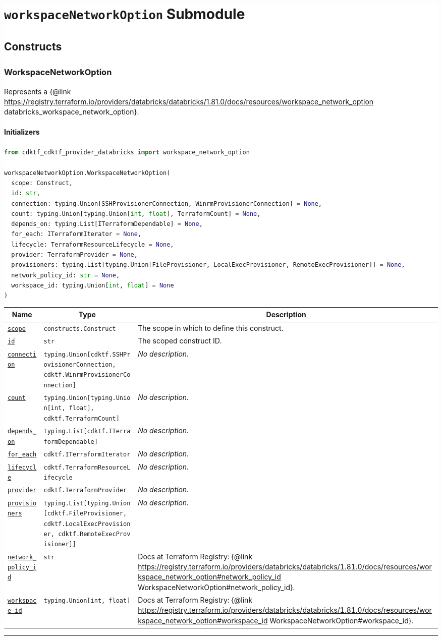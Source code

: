 # `workspaceNetworkOption` Submodule <a name="`workspaceNetworkOption` Submodule" id="@cdktf/provider-databricks.workspaceNetworkOption"></a>

## Constructs <a name="Constructs" id="Constructs"></a>

### WorkspaceNetworkOption <a name="WorkspaceNetworkOption" id="@cdktf/provider-databricks.workspaceNetworkOption.WorkspaceNetworkOption"></a>

Represents a {@link https://registry.terraform.io/providers/databricks/databricks/1.81.0/docs/resources/workspace_network_option databricks_workspace_network_option}.

#### Initializers <a name="Initializers" id="@cdktf/provider-databricks.workspaceNetworkOption.WorkspaceNetworkOption.Initializer"></a>

```python
from cdktf_cdktf_provider_databricks import workspace_network_option

workspaceNetworkOption.WorkspaceNetworkOption(
  scope: Construct,
  id: str,
  connection: typing.Union[SSHProvisionerConnection, WinrmProvisionerConnection] = None,
  count: typing.Union[typing.Union[int, float], TerraformCount] = None,
  depends_on: typing.List[ITerraformDependable] = None,
  for_each: ITerraformIterator = None,
  lifecycle: TerraformResourceLifecycle = None,
  provider: TerraformProvider = None,
  provisioners: typing.List[typing.Union[FileProvisioner, LocalExecProvisioner, RemoteExecProvisioner]] = None,
  network_policy_id: str = None,
  workspace_id: typing.Union[int, float] = None
)
```

| **Name** | **Type** | **Description** |
| --- | --- | --- |
| <code><a href="#@cdktf/provider-databricks.workspaceNetworkOption.WorkspaceNetworkOption.Initializer.parameter.scope">scope</a></code> | <code>constructs.Construct</code> | The scope in which to define this construct. |
| <code><a href="#@cdktf/provider-databricks.workspaceNetworkOption.WorkspaceNetworkOption.Initializer.parameter.id">id</a></code> | <code>str</code> | The scoped construct ID. |
| <code><a href="#@cdktf/provider-databricks.workspaceNetworkOption.WorkspaceNetworkOption.Initializer.parameter.connection">connection</a></code> | <code>typing.Union[cdktf.SSHProvisionerConnection, cdktf.WinrmProvisionerConnection]</code> | *No description.* |
| <code><a href="#@cdktf/provider-databricks.workspaceNetworkOption.WorkspaceNetworkOption.Initializer.parameter.count">count</a></code> | <code>typing.Union[typing.Union[int, float], cdktf.TerraformCount]</code> | *No description.* |
| <code><a href="#@cdktf/provider-databricks.workspaceNetworkOption.WorkspaceNetworkOption.Initializer.parameter.dependsOn">depends_on</a></code> | <code>typing.List[cdktf.ITerraformDependable]</code> | *No description.* |
| <code><a href="#@cdktf/provider-databricks.workspaceNetworkOption.WorkspaceNetworkOption.Initializer.parameter.forEach">for_each</a></code> | <code>cdktf.ITerraformIterator</code> | *No description.* |
| <code><a href="#@cdktf/provider-databricks.workspaceNetworkOption.WorkspaceNetworkOption.Initializer.parameter.lifecycle">lifecycle</a></code> | <code>cdktf.TerraformResourceLifecycle</code> | *No description.* |
| <code><a href="#@cdktf/provider-databricks.workspaceNetworkOption.WorkspaceNetworkOption.Initializer.parameter.provider">provider</a></code> | <code>cdktf.TerraformProvider</code> | *No description.* |
| <code><a href="#@cdktf/provider-databricks.workspaceNetworkOption.WorkspaceNetworkOption.Initializer.parameter.provisioners">provisioners</a></code> | <code>typing.List[typing.Union[cdktf.FileProvisioner, cdktf.LocalExecProvisioner, cdktf.RemoteExecProvisioner]]</code> | *No description.* |
| <code><a href="#@cdktf/provider-databricks.workspaceNetworkOption.WorkspaceNetworkOption.Initializer.parameter.networkPolicyId">network_policy_id</a></code> | <code>str</code> | Docs at Terraform Registry: {@link https://registry.terraform.io/providers/databricks/databricks/1.81.0/docs/resources/workspace_network_option#network_policy_id WorkspaceNetworkOption#network_policy_id}. |
| <code><a href="#@cdktf/provider-databricks.workspaceNetworkOption.WorkspaceNetworkOption.Initializer.parameter.workspaceId">workspace_id</a></code> | <code>typing.Union[int, float]</code> | Docs at Terraform Registry: {@link https://registry.terraform.io/providers/databricks/databricks/1.81.0/docs/resources/workspace_network_option#workspace_id WorkspaceNetworkOption#workspace_id}. |

---